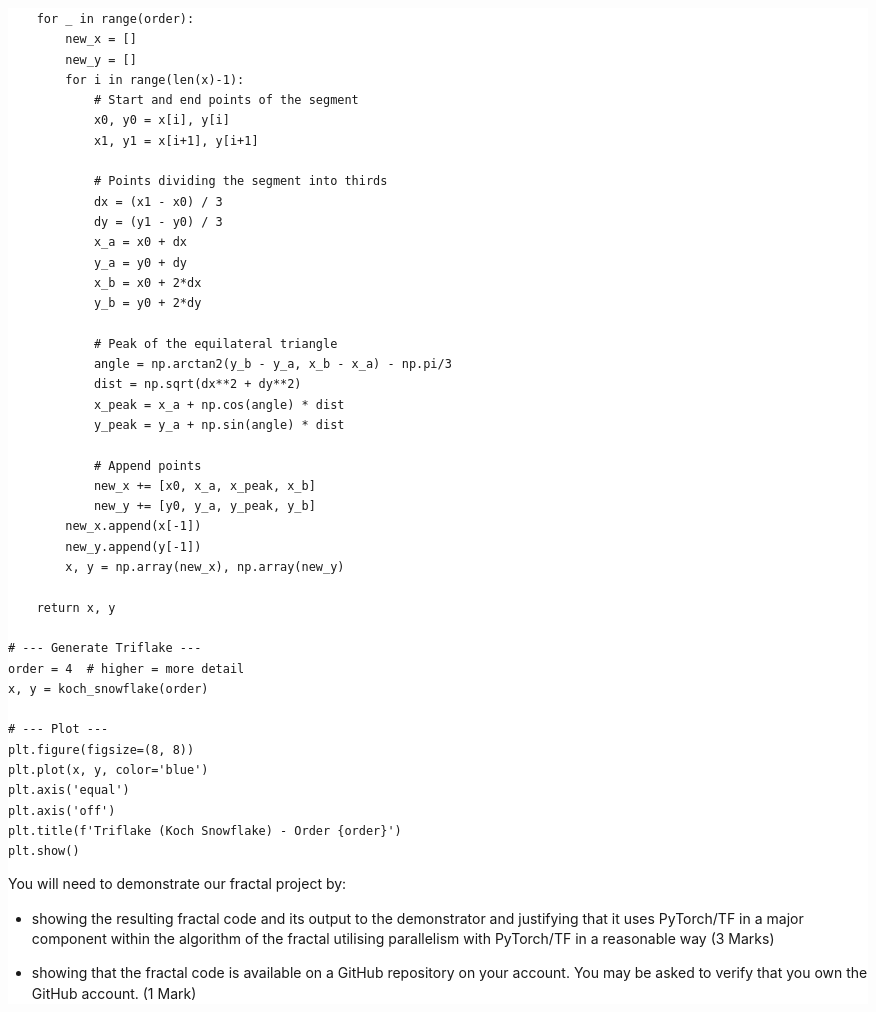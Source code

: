 ```
    for _ in range(order):
        new_x = []
        new_y = []
        for i in range(len(x)-1):
            # Start and end points of the segment
            x0, y0 = x[i], y[i]
            x1, y1 = x[i+1], y[i+1]
            
            # Points dividing the segment into thirds
            dx = (x1 - x0) / 3
            dy = (y1 - y0) / 3
            x_a = x0 + dx
            y_a = y0 + dy
            x_b = x0 + 2*dx
            y_b = y0 + 2*dy

            # Peak of the equilateral triangle
            angle = np.arctan2(y_b - y_a, x_b - x_a) - np.pi/3
            dist = np.sqrt(dx**2 + dy**2)
            x_peak = x_a + np.cos(angle) * dist
            y_peak = y_a + np.sin(angle) * dist

            # Append points
            new_x += [x0, x_a, x_peak, x_b]
            new_y += [y0, y_a, y_peak, y_b]
        new_x.append(x[-1])
        new_y.append(y[-1])
        x, y = np.array(new_x), np.array(new_y)

    return x, y

# --- Generate Triflake ---
order = 4  # higher = more detail
x, y = koch_snowflake(order)

# --- Plot ---
plt.figure(figsize=(8, 8))
plt.plot(x, y, color='blue')
plt.axis('equal')
plt.axis('off')
plt.title(f'Triflake (Koch Snowflake) - Order {order}')
plt.show()
```

You will need to demonstrate our fractal project by:
- showing the resulting fractal code and its output to the demonstrator and justifying that it uses PyTorch/TF in a major component within the algorithm of the fractal utilising parallelism with PyTorch/TF in a reasonable way (3 Marks)

- showing that the fractal code is available on a GitHub repository on your account. You may be asked to verify that you own the GitHub account. (1 Mark)